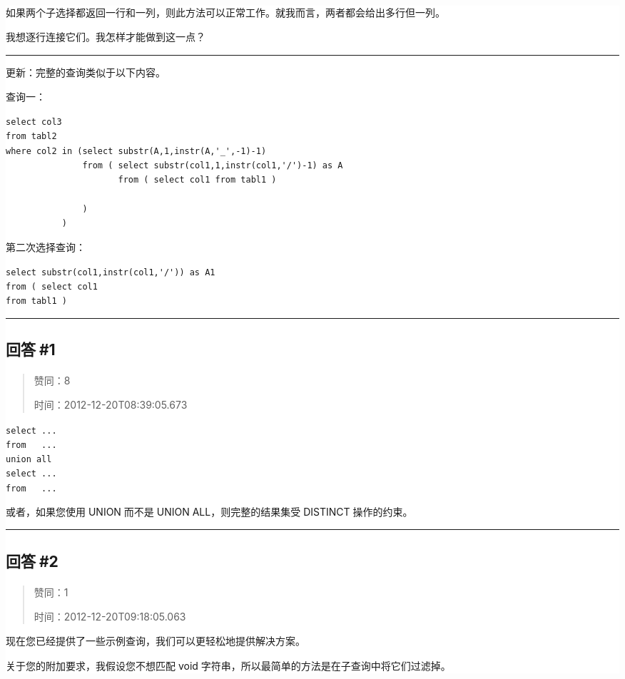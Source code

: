 如果两个子选择都返回一行和一列，则此方法可以正常工作。就我而言，两者都会给出多行但一列。

我想逐行连接它们。我怎样才能做到这一点？

* * *

更新：完整的查询类似于以下内容。

查询一：

```
select col3 
from tabl2 
where col2 in (select substr(A,1,instr(A,'_',-1)-1) 
               from ( select substr(col1,1,instr(col1,'/')-1) as A 
                      from ( select col1 from tabl1 ) 

               ) 
           ) 
```

第二次选择查询：

```
select substr(col1,instr(col1,'/')) as A1 
from ( select col1 
from tabl1 ) 
```

* * *

## 回答 #1

> 赞同：8
> 
> 时间：2012-12-20T08:39:05.673

```
select ...
from   ...
union all
select ...
from   ... 
```

或者，如果您使用 UNION 而不是 UNION ALL，则完整的结果集受 DISTINCT 操作的约束。

* * *

## 回答 #2

> 赞同：1
> 
> 时间：2012-12-20T09:18:05.063

现在您已经提供了一些示例查询，我们可以更轻松地提供解决方案。

关于您的附加要求，我假设您不想匹配 void 字符串，所以最简单的方法是在子查询中将它们过滤掉。

